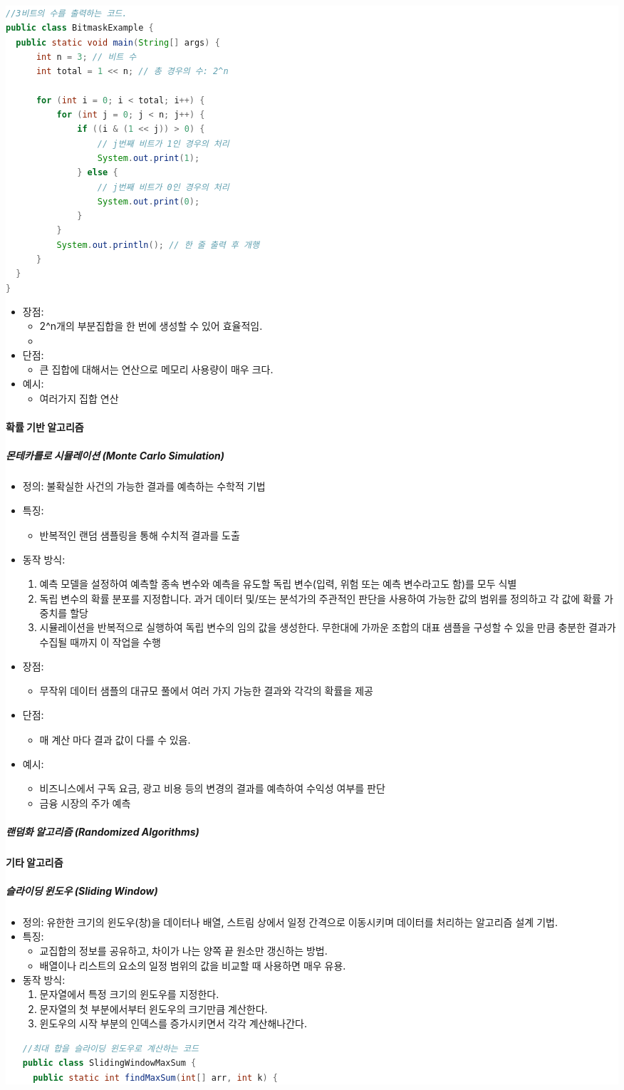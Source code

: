   ```java
  //3비트의 수를 출력하는 코드.
  public class BitmaskExample {
    public static void main(String[] args) {
        int n = 3; // 비트 수
        int total = 1 << n; // 총 경우의 수: 2^n

        for (int i = 0; i < total; i++) {
            for (int j = 0; j < n; j++) {
                if ((i & (1 << j)) > 0) {
                    // j번째 비트가 1인 경우의 처리
                    System.out.print(1);
                } else {
                    // j번째 비트가 0인 경우의 처리
                    System.out.print(0);
                }
            }
            System.out.println(); // 한 줄 출력 후 개행
        }
    }
  }
  ```
- 장점:
  - 2^n개의 부분집합을 한 번에 생성할 수 있어 효율적임.
  - 
- 단점:
  - 큰 집합에 대해서는 연산으로 메모리 사용량이 매우 크다.
- 예시:
  - 여러가지 집합 연산

#### 확률 기반 알고리즘
##### 몬테카를로 시뮬레이션 (Monte Carlo Simulation)
- 정의: 불확실한 사건의 가능한 결과를 예측하는 수학적 기법
- 특징:
  - 반복적인 랜덤 샘플링을 통해 수치적 결과를 도출
- 동작 방식:
    1. 예측 모델을 설정하여 예측할 종속 변수와 예측을 유도할 독립 변수(입력, 위험 또는 예측 변수라고도 함)를 모두 식별
    2. 독립 변수의 확률 분포를 지정합니다. 과거 데이터 및/또는 분석가의 주관적인 판단을 사용하여 가능한 값의 범위를 정의하고 각 값에 확률 가중치를 할당
    3. 시뮬레이션을 반복적으로 실행하여 독립 변수의 임의 값을 생성한다. 무한대에 가까운 조합의 대표 샘플을 구성할 수 있을 만큼 충분한 결과가 수집될 때까지 이 작업을 수행
   
- 장점:
  - 무작위 데이터 샘플의 대규모 풀에서 여러 가지 가능한 결과와 각각의 확률을 제공
- 단점:
  - 매 계산 마다 결과 값이 다를 수 있음.
- 예시:
  - 비즈니스에서 구독 요금, 광고 비용 등의 변경의 결과를 예측하여 수익성 여부를 판단
  - 금융 시장의 주가 예측
##### 랜덤화 알고리즘 (Randomized Algorithms)


#### 기타 알고리즘	
##### 슬라이딩 윈도우 (Sliding Window)
- 정의: 유한한 크기의 윈도우(창)을 데이터나 배열, 스트림 상에서 일정 간격으로 이동시키며 데이터를 처리하는 알고리즘 설계 기법.
- 특징:
  - 교집합의 정보를 공유하고, 차이가 나는 양쪽 끝 원소만 갱신하는 방법.
  - 배열이나 리스트의 요소의 일정 범위의 값을 비교할 때 사용하면 매우 유용.
- 동작 방식:
    1. 문자열에서 특정 크기의 윈도우를 지정한다.
    2. 문자열의 첫 부분에서부터 윈도우의 크기만큼 계산한다.
    3. 윈도우의 시작 부분의 인덱스를 증가시키면서 각각 계산해나간다.
  ```java
  //최대 합을 슬라이딩 윈도우로 계산하는 코드
  public class SlidingWindowMaxSum {
    public static int findMaxSum(int[] arr, int k) {
  ```